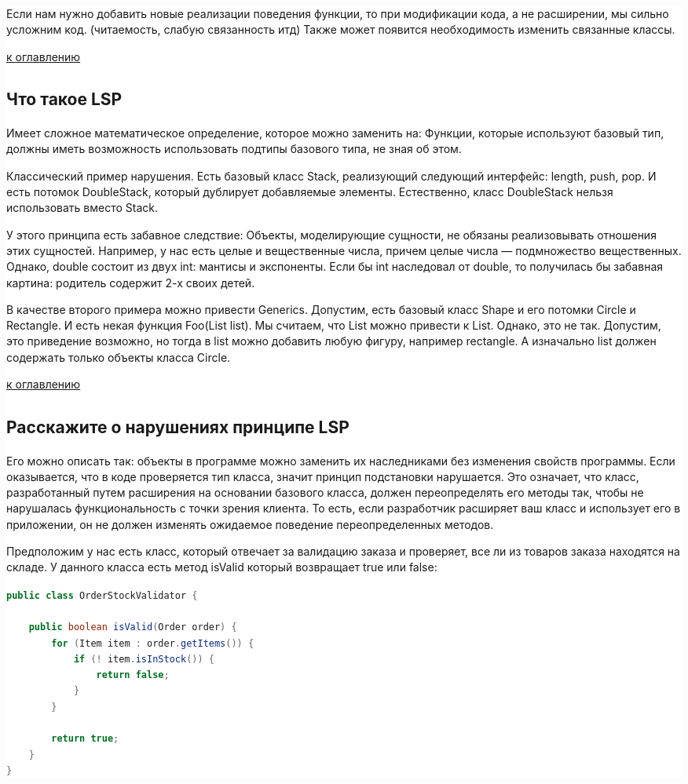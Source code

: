 Если нам нужно добавить новые реализации поведения функции, то при модификации кода, а не расширении, мы сильно усложним код.
(читаемость, слабую связанность итд) Также может появится необходимость изменить связанные классы.    

[к оглавлению](#SOLID)

## Что такое LSP

Имеет сложное математическое определение, которое можно заменить на: Функции, которые используют базовый тип, 
должны иметь возможность использовать подтипы базового типа, не зная об этом.

Классический пример нарушения. Есть базовый класс Stack, реализующий следующий интерфейс: length, push, pop. 
И есть потомок DoubleStack, который дублирует добавляемые элементы. Естественно, класс DoubleStack нельзя использовать вместо Stack.

У этого принципа есть забавное следствие: Объекты, моделирующие сущности, не обязаны реализовывать отношения этих сущностей. 
Например, у нас есть целые и вещественные числа, причем целые числа — подмножество вещественных. 
Однако, double состоит из двух int: мантисы и экспоненты. Если бы int наследовал от double, то получилась бы забавная картина: родитель содержит 2-х своих детей.

В качестве второго примера можно привести Generics. Допустим, есть базовый класс Shape и его потомки Circle и Rectangle. 
И есть некая функция Foo(List<Shape> list). Мы считаем, что List<Circle> можно привести к List<Shape>. 
Однако, это не так. Допустим, это приведение возможно, но тогда в list можно добавить любую фигуру, например rectangle. 
А изначально list должен содержать только объекты класса Circle.

[к оглавлению](#SOLID)

## Расскажите о нарушениях принципе LSP

Его можно описать так: объекты в программе можно заменить их наследниками без изменения свойств программы.
Если оказывается, что в коде проверяется тип класса, значит принцип подстановки нарушается.
Это означает, что класс, разработанный путем расширения на основании базового класса, должен переопределять его методы так, 
чтобы не нарушалась функциональность с точки зрения клиента. 
То есть, если разработчик расширяет ваш класс и использует его в приложении, он не должен изменять ожидаемое поведение переопределенных методов.

Предположим у нас есть класс, который отвечает за валидацию заказа и проверяет, все ли из товаров заказа находятся на складе. 
У данного класса есть метод isValid который возвращает true или false:

```java
public class OrderStockValidator {

    public boolean isValid(Order order) {
        for (Item item : order.getItems()) {
            if (! item.isInStock()) {
                return false;
            }
        }

        return true;
    }
}
```
